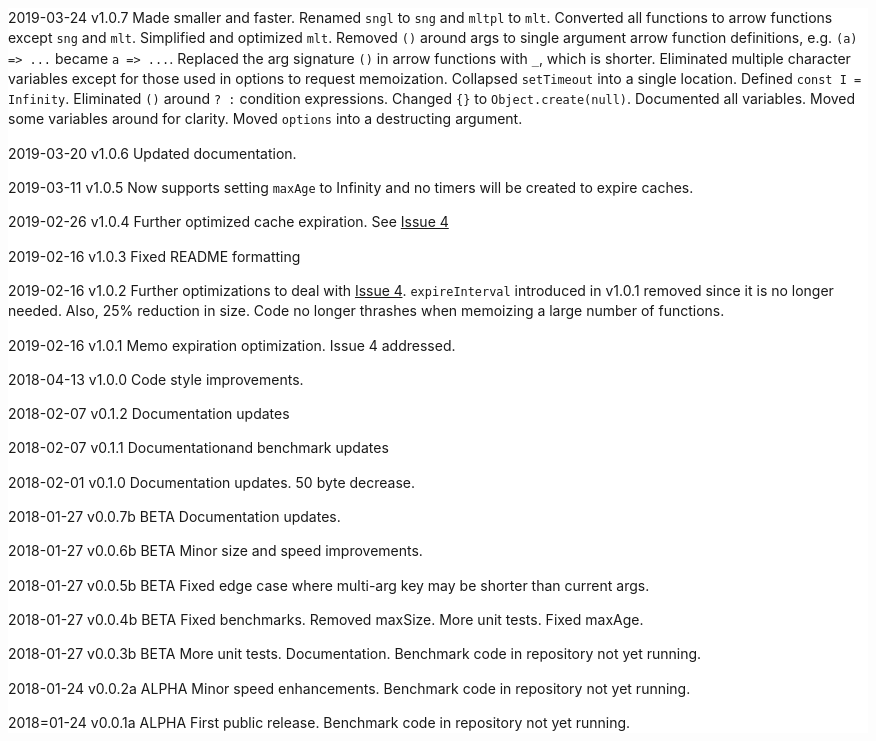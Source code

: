 2019-03-24 v1.0.7 Made smaller and faster. Renamed `sngl` to `sng` and `mltpl` to `mlt`. Converted all functions to arrow functions except `sng` and `mlt`. Simplified and optimized `mlt`. Removed `()` around args to single argument arrow function definitions, e.g. `(a) => ...` became `a => ...`. Replaced the arg signature `()` in arrow functions with `_`, which is shorter. Eliminated multiple character variables except for those used in options to request memoization. Collapsed `setTimeout` into a single location. Defined `const I = Infinity`. Eliminated `()` around `? :` condition expressions.  Changed `{}` to `Object.create(null)`. Documented all variables. Moved some variables around for clarity. Moved `options` into a destructing argument.

2019-03-20 v1.0.6 Updated documentation.

2019-03-11 v1.0.5 Now supports setting `maxAge` to Infinity and no timers will be created to expire caches.

2019-02-26 v1.0.4 Further optimized cache expiration. See [Issue 4](https://github.com/anywhichway/nano-memoize/issues/4)

2019-02-16 v1.0.3 Fixed README formatting

2019-02-16 v1.0.2 Further optimizations to deal with [Issue 4](https://github.com/anywhichway/nano-memoize/issues/4). `expireInterval` introduced in v1.0.1 removed since it is no longer needed. Also, 25% reduction in size. Code no longer thrashes when memoizing a large number of functions.

2019-02-16 v1.0.1 Memo expiration optimization. Issue 4 addressed.

2018-04-13 v1.0.0 Code style improvements.

2018-02-07 v0.1.2 Documentation updates

2018-02-07 v0.1.1 Documentationand benchmark updates

2018-02-01 v0.1.0 Documentation updates. 50 byte decrease.

2018-01-27 v0.0.7b BETA Documentation updates.

2018-01-27 v0.0.6b BETA Minor size and speed improvements.

2018-01-27 v0.0.5b BETA Fixed edge case where multi-arg key may be shorter than current args.

2018-01-27 v0.0.4b BETA Fixed benchmarks. Removed maxSize. More unit tests. Fixed maxAge.

2018-01-27 v0.0.3b BETA More unit tests. Documentation. Benchmark code in repository not yet running.

2018-01-24 v0.0.2a ALPHA Minor speed enhancements. Benchmark code in repository not yet running.

2018=01-24 v0.0.1a ALPHA First public release. Benchmark code in repository not yet running.
